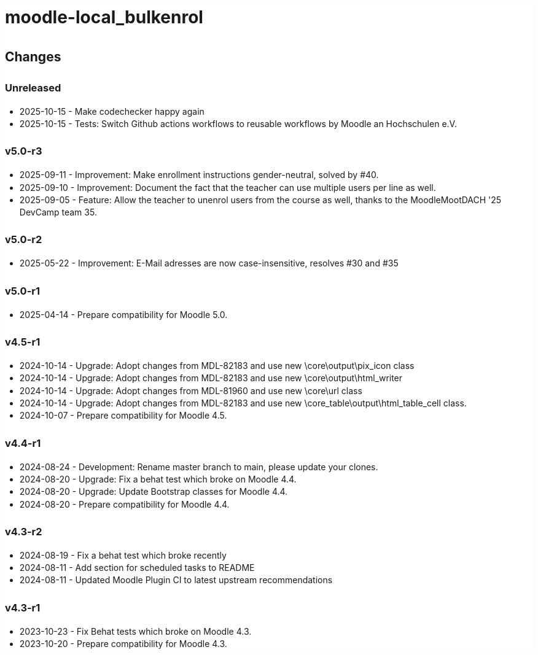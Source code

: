 moodle-local_bulkenrol
======================

Changes
-------

### Unreleased

* 2025-10-15 - Make codechecker happy again
* 2025-10-15 - Tests: Switch Github actions workflows to reusable workflows by Moodle an Hochschulen e.V.

### v5.0-r3

* 2025-09-11 - Improvement: Make enrollment instructions gender-neutral, solved by #40.
* 2025-09-10 - Improvement: Document the fact that the teacher can use multiple users per line as well.
* 2025-09-05 - Feature: Allow the teacher to unenrol users from the course as well, thanks to the MoodleMootDACH '25 DevCamp team 35.

### v5.0-r2

* 2025-05-22 - Improvement: E-Mail adresses are now case-insensitive, resolves #30 and #35

### v5.0-r1

* 2025-04-14 - Prepare compatibility for Moodle 5.0.

### v4.5-r1

* 2024-10-14 - Upgrade: Adopt changes from MDL-82183 and use new \core\output\pix_icon class
* 2024-10-14 - Upgrade: Adopt changes from MDL-82183 and use new \core\output\html_writer
* 2024-10-14 - Upgrade: Adopt changes from MDL-81960 and use new \core\url class
* 2024-10-14 - Upgrade: Adopt changes from MDL-82183 and use new \core_table\output\html_table_cell class.
* 2024-10-07 - Prepare compatibility for Moodle 4.5.

### v4.4-r1

* 2024-08-24 - Development: Rename master branch to main, please update your clones.
* 2024-08-20 - Upgrade: Fix a behat test which broke on Moodle 4.4.
* 2024-08-20 - Upgrade: Update Bootstrap classes for Moodle 4.4.
* 2024-08-20 - Prepare compatibility for Moodle 4.4.

### v4.3-r2

* 2024-08-19 - Fix a behat test which broke recently
* 2024-08-11 - Add section for scheduled tasks to README
* 2024-08-11 - Updated Moodle Plugin CI to latest upstream recommendations

### v4.3-r1

* 2023-10-23 - Fix Behat tests which broke on Moodle 4.3.
* 2023-10-20 - Prepare compatibility for Moodle 4.3.
